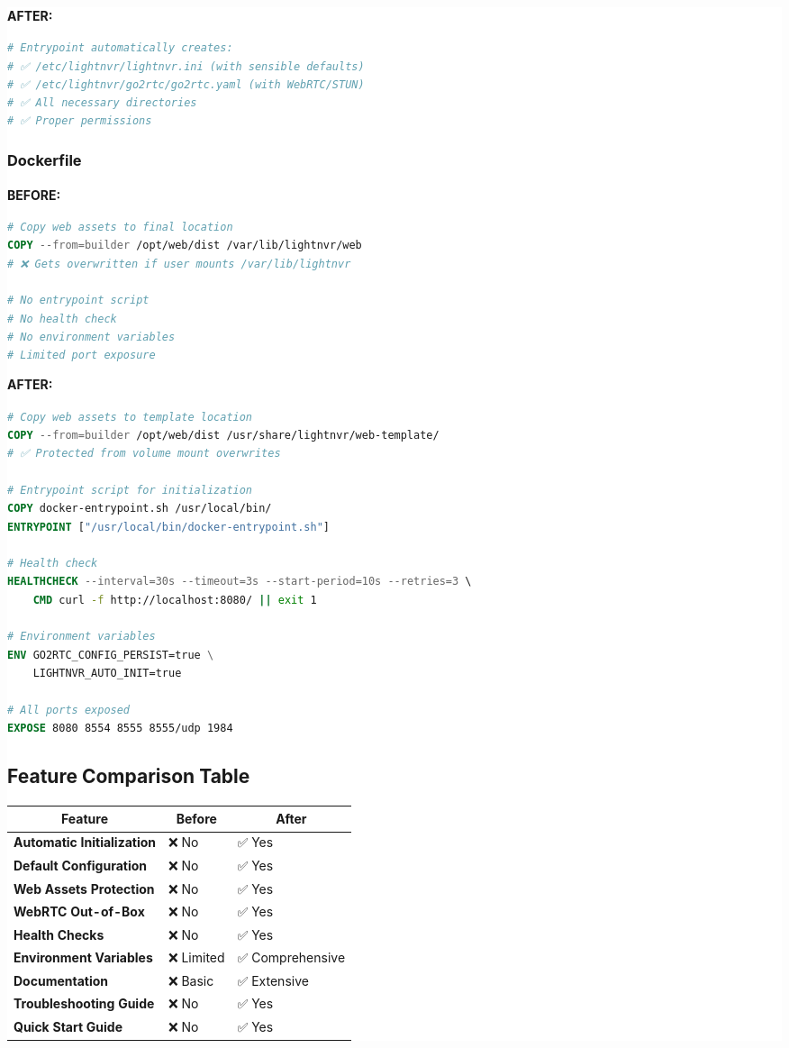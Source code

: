 **AFTER:**
```bash
# Entrypoint automatically creates:
# ✅ /etc/lightnvr/lightnvr.ini (with sensible defaults)
# ✅ /etc/lightnvr/go2rtc/go2rtc.yaml (with WebRTC/STUN)
# ✅ All necessary directories
# ✅ Proper permissions
```

### Dockerfile

**BEFORE:**
```dockerfile
# Copy web assets to final location
COPY --from=builder /opt/web/dist /var/lib/lightnvr/web
# ❌ Gets overwritten if user mounts /var/lib/lightnvr

# No entrypoint script
# No health check
# No environment variables
# Limited port exposure
```

**AFTER:**
```dockerfile
# Copy web assets to template location
COPY --from=builder /opt/web/dist /usr/share/lightnvr/web-template/
# ✅ Protected from volume mount overwrites

# Entrypoint script for initialization
COPY docker-entrypoint.sh /usr/local/bin/
ENTRYPOINT ["/usr/local/bin/docker-entrypoint.sh"]

# Health check
HEALTHCHECK --interval=30s --timeout=3s --start-period=10s --retries=3 \
    CMD curl -f http://localhost:8080/ || exit 1

# Environment variables
ENV GO2RTC_CONFIG_PERSIST=true \
    LIGHTNVR_AUTO_INIT=true

# All ports exposed
EXPOSE 8080 8554 8555 8555/udp 1984
```

## Feature Comparison Table

| Feature | Before | After |
|---------|--------|-------|
| **Automatic Initialization** | ❌ No | ✅ Yes |
| **Default Configuration** | ❌ No | ✅ Yes |
| **Web Assets Protection** | ❌ No | ✅ Yes |
| **WebRTC Out-of-Box** | ❌ No | ✅ Yes |
| **Health Checks** | ❌ No | ✅ Yes |
| **Environment Variables** | ❌ Limited | ✅ Comprehensive |
| **Documentation** | ❌ Basic | ✅ Extensive |
| **Troubleshooting Guide** | ❌ No | ✅ Yes |
| **Quick Start Guide** | ❌ No | ✅ Yes |